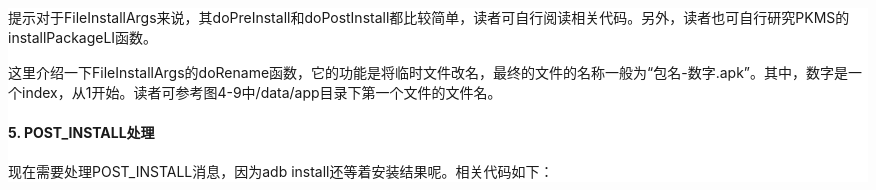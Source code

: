 提示对于FileInstallArgs来说，其doPreInstall和doPostInstall都比较简单，读者可自行阅读相关代码。另外，读者也可自行研究PKMS的installPackageLI函数。

这里介绍一下FileInstallArgs的doRename函数，它的功能是将临时文件改名，最终的文件的名称一般为“包名-数字.apk”。其中，数字是一个index，从1开始。读者可参考图4-9中/data/app目录下第一个文件的文件名。

#### 5.  POST_INSTALL处理
现在需要处理POST_INSTALL消息，因为adb install还等着安装结果呢。相关代码如下：

